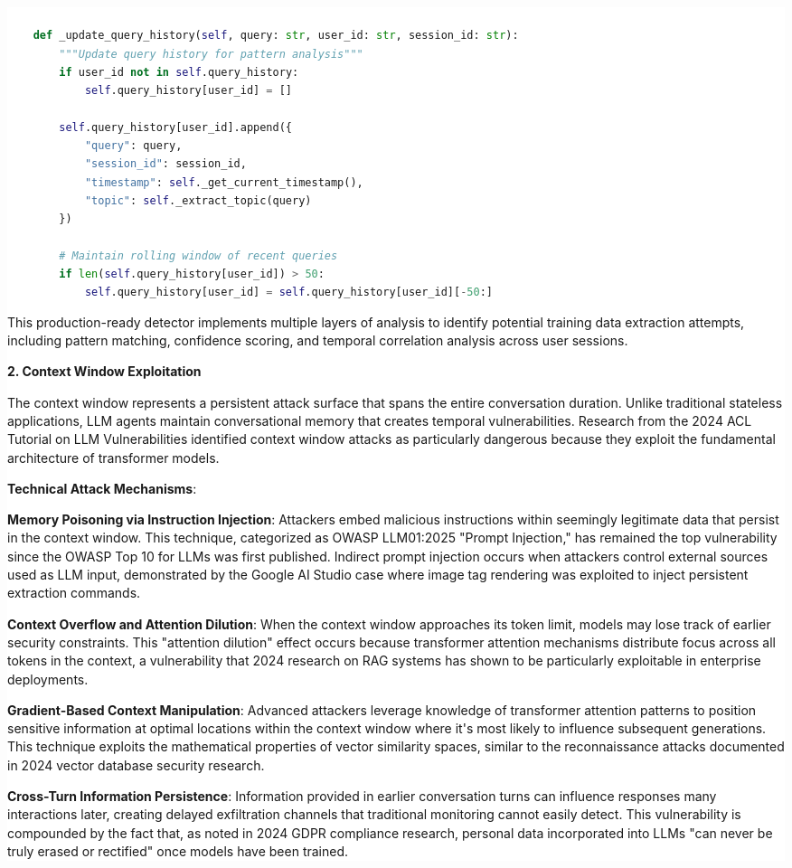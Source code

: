 ```python
    
    def _update_query_history(self, query: str, user_id: str, session_id: str):
        """Update query history for pattern analysis"""
        if user_id not in self.query_history:
            self.query_history[user_id] = []
        
        self.query_history[user_id].append({
            "query": query,
            "session_id": session_id,
            "timestamp": self._get_current_timestamp(),
            "topic": self._extract_topic(query)
        })
        
        # Maintain rolling window of recent queries
        if len(self.query_history[user_id]) > 50:
            self.query_history[user_id] = self.query_history[user_id][-50:]
```

This production-ready detector implements multiple layers of analysis to identify potential training data extraction attempts, including pattern matching, confidence scoring, and temporal correlation analysis across user sessions.

**2. Context Window Exploitation**

The context window represents a persistent attack surface that spans the entire conversation duration. Unlike traditional stateless applications, LLM agents maintain conversational memory that creates temporal vulnerabilities. Research from the 2024 ACL Tutorial on LLM Vulnerabilities identified context window attacks as particularly dangerous because they exploit the fundamental architecture of transformer models.

**Technical Attack Mechanisms**:

**Memory Poisoning via Instruction Injection**: Attackers embed malicious instructions within seemingly legitimate data that persist in the context window. This technique, categorized as OWASP LLM01:2025 "Prompt Injection," has remained the top vulnerability since the OWASP Top 10 for LLMs was first published. Indirect prompt injection occurs when attackers control external sources used as LLM input, demonstrated by the Google AI Studio case where image tag rendering was exploited to inject persistent extraction commands.

**Context Overflow and Attention Dilution**: When the context window approaches its token limit, models may lose track of earlier security constraints. This "attention dilution" effect occurs because transformer attention mechanisms distribute focus across all tokens in the context, a vulnerability that 2024 research on RAG systems has shown to be particularly exploitable in enterprise deployments.

**Gradient-Based Context Manipulation**: Advanced attackers leverage knowledge of transformer attention patterns to position sensitive information at optimal locations within the context window where it's most likely to influence subsequent generations. This technique exploits the mathematical properties of vector similarity spaces, similar to the reconnaissance attacks documented in 2024 vector database security research.

**Cross-Turn Information Persistence**: Information provided in earlier conversation turns can influence responses many interactions later, creating delayed exfiltration channels that traditional monitoring cannot easily detect. This vulnerability is compounded by the fact that, as noted in 2024 GDPR compliance research, personal data incorporated into LLMs "can never be truly erased or rectified" once models have been trained.
